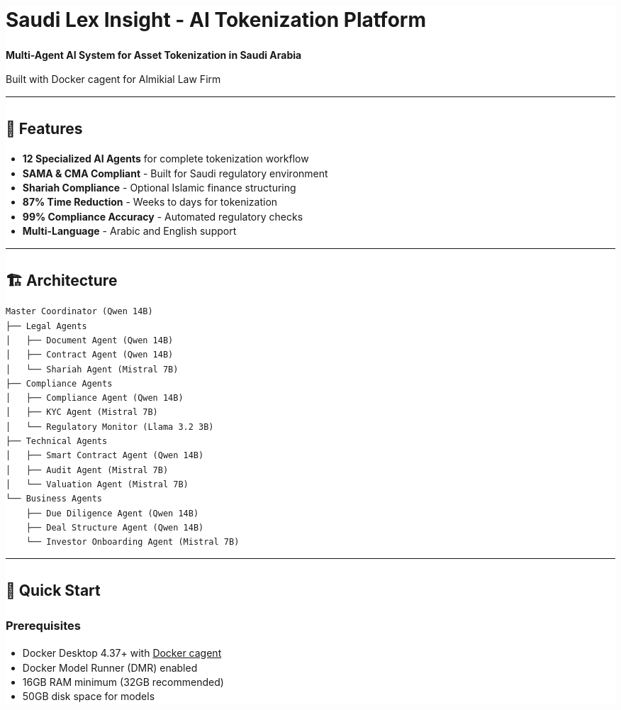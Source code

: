 # Saudi Lex Insight - AI Tokenization Platform

**Multi-Agent AI System for Asset Tokenization in Saudi Arabia**

Built with Docker cagent for Almikial Law Firm

---

## 🌟 Features

- **12 Specialized AI Agents** for complete tokenization workflow
- **SAMA & CMA Compliant** - Built for Saudi regulatory environment
- **Shariah Compliance** - Optional Islamic finance structuring
- **87% Time Reduction** - Weeks to days for tokenization
- **99% Compliance Accuracy** - Automated regulatory checks
- **Multi-Language** - Arabic and English support

---

## 🏗️ Architecture

```
Master Coordinator (Qwen 14B)
├── Legal Agents
│   ├── Document Agent (Qwen 14B)
│   ├── Contract Agent (Qwen 14B)
│   └── Shariah Agent (Mistral 7B)
├── Compliance Agents
│   ├── Compliance Agent (Qwen 14B)
│   ├── KYC Agent (Mistral 7B)
│   └── Regulatory Monitor (Llama 3.2 3B)
├── Technical Agents
│   ├── Smart Contract Agent (Qwen 14B)
│   ├── Audit Agent (Mistral 7B)
│   └── Valuation Agent (Mistral 7B)
└── Business Agents
    ├── Due Diligence Agent (Qwen 14B)
    ├── Deal Structure Agent (Qwen 14B)
    └── Investor Onboarding Agent (Mistral 7B)
```

---

## 🚀 Quick Start

### Prerequisites

- Docker Desktop 4.37+ with [Docker cagent](https://github.com/docker/cagent)
- Docker Model Runner (DMR) enabled
- 16GB RAM minimum (32GB recommended)
- 50GB disk space for models
